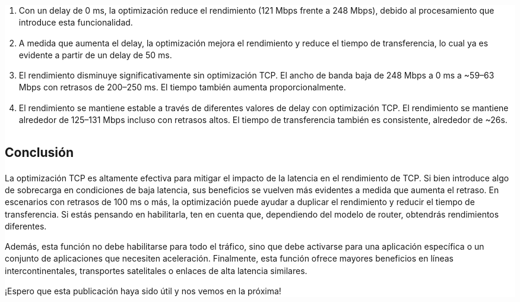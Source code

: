 1. Con un delay de 0 ms, la optimización reduce el rendimiento (121 Mbps frente a 248 Mbps), debido al procesamiento que introduce esta funcionalidad.

2. A medida que aumenta el delay, la optimización mejora el rendimiento y reduce el tiempo de transferencia, lo cual ya es evidente a partir de un delay de 50 ms.

3. El rendimiento disminuye significativamente sin optimización TCP. El ancho de banda baja de 248 Mbps a 0 ms a ~59–63 Mbps con retrasos de 200–250 ms. El tiempo también aumenta proporcionalmente.

4. El rendimiento se mantiene estable a través de diferentes valores de delay con optimización TCP. El rendimiento se mantiene alrededor de 125–131 Mbps incluso con retrasos altos. El tiempo de transferencia también es consistente, alrededor de ~26s.

## Conclusión

La optimización TCP es altamente efectiva para mitigar el impacto de la latencia en el rendimiento de TCP. Si bien introduce algo de sobrecarga en condiciones de baja latencia, sus beneficios se vuelven más evidentes a medida que aumenta el retraso. En escenarios con retrasos de 100 ms o más, la optimización puede ayudar a duplicar el rendimiento y reducir el tiempo de transferencia. Si estás pensando en habilitarla, ten en cuenta que, dependiendo del modelo de router, obtendrás rendimientos diferentes.

Además, esta función no debe habilitarse para todo el tráfico, sino que debe activarse para una aplicación específica o un conjunto de aplicaciones que necesiten aceleración. Finalmente, esta función ofrece mayores beneficios en líneas intercontinentales, transportes satelitales o enlaces de alta latencia similares.

¡Espero que esta publicación haya sido útil y nos vemos en la próxima!


